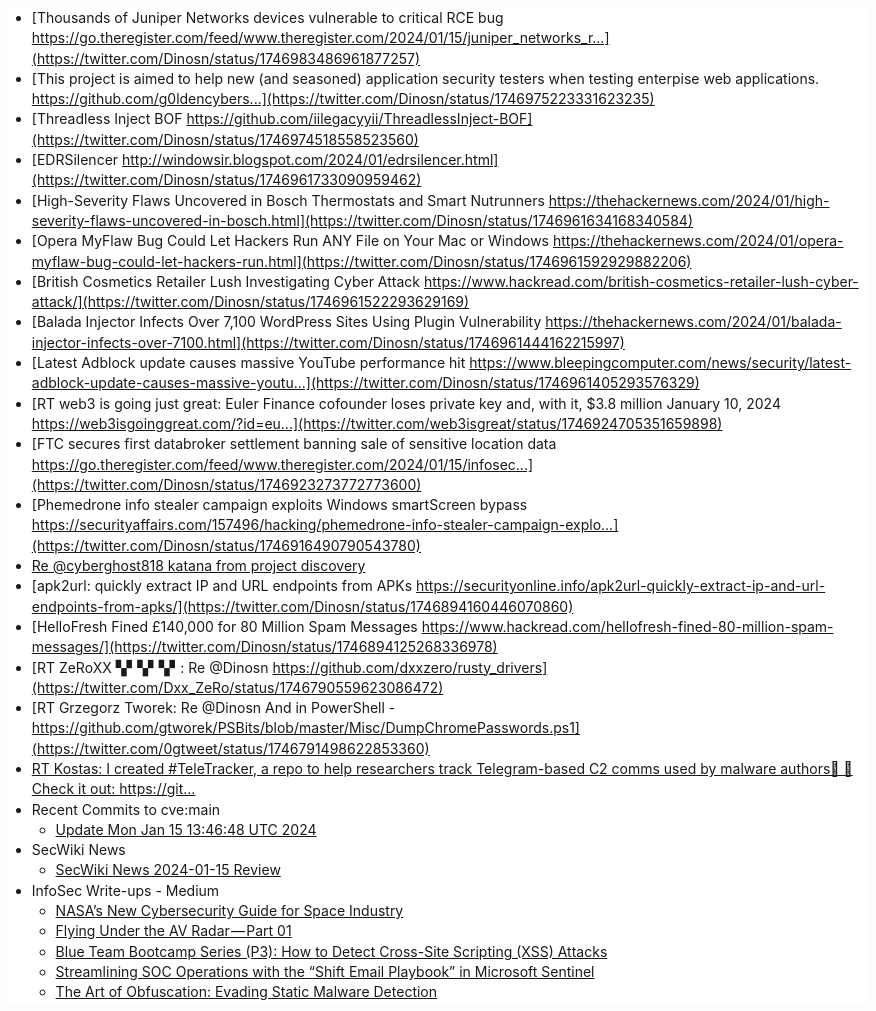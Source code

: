   - [Thousands of Juniper Networks devices vulnerable to critical RCE bug https://go.theregister.com/feed/www.theregister.com/2024/01/15/juniper_networks_r...](https://twitter.com/Dinosn/status/1746983486961877257)
  - [This project is aimed to help new (and seasoned) application security testers when testing enterpise web applications. https://github.com/g0ldencybers...](https://twitter.com/Dinosn/status/1746975223331623235)
  - [Threadless Inject BOF https://github.com/iilegacyyii/ThreadlessInject-BOF](https://twitter.com/Dinosn/status/1746974518558523560)
  - [EDRSilencer http://windowsir.blogspot.com/2024/01/edrsilencer.html](https://twitter.com/Dinosn/status/1746961733090959462)
  - [High-Severity Flaws Uncovered in Bosch Thermostats and Smart Nutrunners https://thehackernews.com/2024/01/high-severity-flaws-uncovered-in-bosch.html](https://twitter.com/Dinosn/status/1746961634168340584)
  - [Opera MyFlaw Bug Could Let Hackers Run ANY File on Your Mac or Windows https://thehackernews.com/2024/01/opera-myflaw-bug-could-let-hackers-run.html](https://twitter.com/Dinosn/status/1746961592929882206)
  - [British Cosmetics Retailer Lush Investigating Cyber Attack https://www.hackread.com/british-cosmetics-retailer-lush-cyber-attack/](https://twitter.com/Dinosn/status/1746961522293629169)
  - [Balada Injector Infects Over 7,100 WordPress Sites Using Plugin Vulnerability https://thehackernews.com/2024/01/balada-injector-infects-over-7100.html](https://twitter.com/Dinosn/status/1746961444162215997)
  - [Latest Adblock update causes massive YouTube performance hit https://www.bleepingcomputer.com/news/security/latest-adblock-update-causes-massive-youtu...](https://twitter.com/Dinosn/status/1746961405293576329)
  - [RT web3 is going just great: Euler Finance cofounder loses private key and, with it, $3.8 million January 10, 2024 https://web3isgoinggreat.com/?id=eu...](https://twitter.com/web3isgreat/status/1746924705351659898)
  - [FTC secures first databroker settlement banning sale of sensitive location data https://go.theregister.com/feed/www.theregister.com/2024/01/15/infosec...](https://twitter.com/Dinosn/status/1746923273772773600)
  - [Phemedrone info stealer campaign exploits Windows smartScreen bypass https://securityaffairs.com/157496/hacking/phemedrone-info-stealer-campaign-explo...](https://twitter.com/Dinosn/status/1746916490790543780)
  - [Re @cyberghost818 katana from project discovery](https://twitter.com/Dinosn/status/1746792096877486526)
  - [apk2url: quickly extract IP and URL endpoints from APKs https://securityonline.info/apk2url-quickly-extract-ip-and-url-endpoints-from-apks/](https://twitter.com/Dinosn/status/1746894160446070860)
  - [HelloFresh Fined £140,000 for 80 Million Spam Messages https://www.hackread.com/hellofresh-fined-80-million-spam-messages/](https://twitter.com/Dinosn/status/1746894125268336978)
  - [RT ZeRoXX ▚▘▚▘▚▘: Re @Dinosn https://github.com/dxxzero/rusty_drivers](https://twitter.com/Dxx_ZeRo/status/1746790559623086472)
  - [RT Grzegorz Tworek: Re @Dinosn And in PowerShell - https://github.com/gtworek/PSBits/blob/master/Misc/DumpChromePasswords.ps1](https://twitter.com/0gtweet/status/1746791498622853360)
  - [RT Kostas: I created #TeleTracker, a repo to help researchers track Telegram-based C2 comms used by malware authors🚨 🔗 Check it out: https://git...](https://twitter.com/Kostastsale/status/1746814647100178473)
- Recent Commits to cve:main
  - [Update Mon Jan 15 13:46:48 UTC 2024](https://github.com/trickest/cve/commit/9619661f6075f481d70816a8389726bc08bb03b5)
- SecWiki News
  - [SecWiki News 2024-01-15 Review](http://www.sec-wiki.com/?2024-01-15)
- InfoSec Write-ups - Medium
  - [NASA’s New Cybersecurity Guide for Space Industry](https://infosecwriteups.com/nasas-new-cybersecurity-guide-for-space-industry-c3192562f919?source=rss----7b722bfd1b8d---4)
  - [Flying Under the AV Radar — Part 01](https://infosecwriteups.com/flying-under-the-av-radar-part-01-9384657de2b2?source=rss----7b722bfd1b8d---4)
  - [Blue Team Bootcamp Series (P3): How to Detect Cross-Site Scripting (XSS) Attacks](https://infosecwriteups.com/blue-team-bootcamp-series-p3-how-to-detect-cross-site-scripting-xss-attacks-400ee1fcb025?source=rss----7b722bfd1b8d---4)
  - [Streamlining SOC Operations with the “Shift Email Playbook” in Microsoft Sentinel](https://infosecwriteups.com/streamlining-soc-operations-with-the-shift-email-playbook-in-microsoft-sentinel-dc9ac1cd50d2?source=rss----7b722bfd1b8d---4)
  - [The Art of Obfuscation: Evading Static Malware Detection](https://infosecwriteups.com/the-art-of-obfuscation-evading-static-malware-detection-f4663ae4716f?source=rss----7b722bfd1b8d---4)
